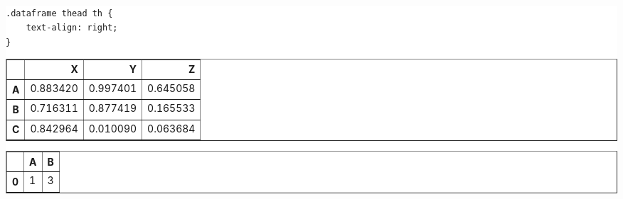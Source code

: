     .dataframe thead th {
        text-align: right;
    }

</style>
<table border="1" class="dataframe">
  <thead>
    <tr style="text-align: right;">
      <th></th>
      <th>X</th>
      <th>Y</th>
      <th>Z</th>
    </tr>
  </thead>
  <tbody>
    <tr>
      <th>A</th>
      <td>0.883420</td>
      <td>0.997401</td>
      <td>0.645058</td>
    </tr>
    <tr>
      <th>B</th>
      <td>0.716311</td>
      <td>0.877419</td>
      <td>0.165533</td>
    </tr>
    <tr>
      <th>C</th>
      <td>0.842964</td>
      <td>0.010090</td>
      <td>0.063684</td>
    </tr>
  </tbody>
</table>
</div>

<div>
<style scoped>
    .dataframe tbody tr th:only-of-type {
        vertical-align: middle;
    }

    .dataframe tbody tr th {
        vertical-align: top;
    }

    .dataframe thead th {
        text-align: right;
    }

</style>
<table border="1" class="dataframe">
  <thead>
    <tr style="text-align: right;">
      <th></th>
      <th>A</th>
      <th>B</th>
    </tr>
  </thead>
  <tbody>
    <tr>
      <th>0</th>
      <td>1</td>
      <td>3</td>
    </tr>